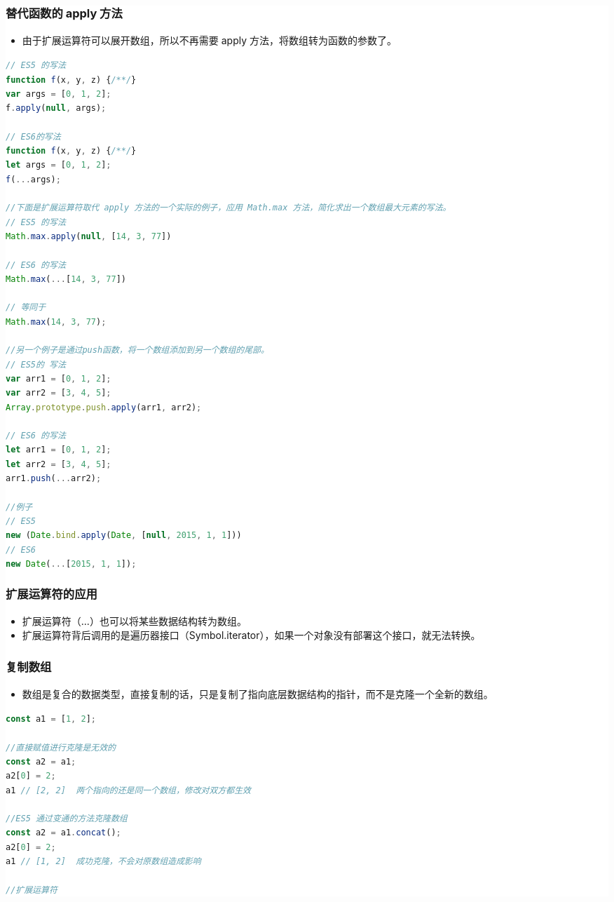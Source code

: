 ### 替代函数的 apply 方法

+ 由于扩展运算符可以展开数组，所以不再需要 apply 方法，将数组转为函数的参数了。
```js
// ES5 的写法
function f(x, y, z) {/**/}
var args = [0, 1, 2];
f.apply(null, args);

// ES6的写法
function f(x, y, z) {/**/}
let args = [0, 1, 2];
f(...args);

//下面是扩展运算符取代 apply 方法的一个实际的例子，应用 Math.max 方法，简化求出一个数组最大元素的写法。
// ES5 的写法
Math.max.apply(null, [14, 3, 77])

// ES6 的写法
Math.max(...[14, 3, 77])

// 等同于
Math.max(14, 3, 77);

//另一个例子是通过push函数，将一个数组添加到另一个数组的尾部。
// ES5的 写法
var arr1 = [0, 1, 2];
var arr2 = [3, 4, 5];
Array.prototype.push.apply(arr1, arr2);

// ES6 的写法
let arr1 = [0, 1, 2];
let arr2 = [3, 4, 5];
arr1.push(...arr2);

//例子
// ES5
new (Date.bind.apply(Date, [null, 2015, 1, 1]))
// ES6
new Date(...[2015, 1, 1]);
```

### 扩展运算符的应用

+ 扩展运算符（...）也可以将某些数据结构转为数组。
+ 扩展运算符背后调用的是遍历器接口（Symbol.iterator），如果一个对象没有部署这个接口，就无法转换。

### 复制数组

+ 数组是复合的数据类型，直接复制的话，只是复制了指向底层数据结构的指针，而不是克隆一个全新的数组。
```js
const a1 = [1, 2];

//直接赋值进行克隆是无效的
const a2 = a1;
a2[0] = 2;
a1 // [2, 2]  两个指向的还是同一个数组，修改对双方都生效

//ES5 通过变通的方法克隆数组
const a2 = a1.concat();
a2[0] = 2;
a1 // [1, 2]  成功克隆，不会对原数组造成影响

//扩展运算符
```